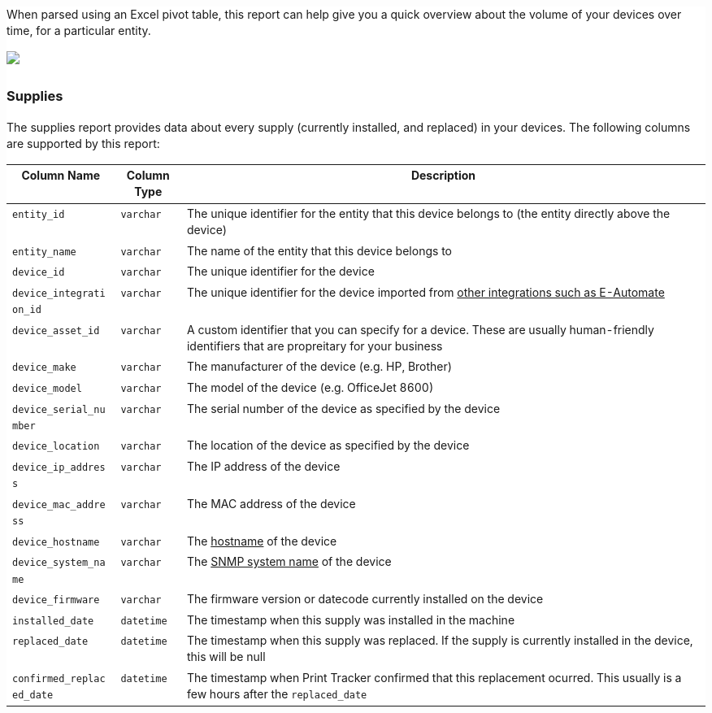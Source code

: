 When parsed using an Excel pivot table, this report can help give you a quick overview about the volume of your devices over time, for a particular entity.

![](../images/custom-reports-pivot-table.png)

### Supplies <BetaLabel/>
The supplies report provides data about every supply (currently installed, and replaced) in your devices. The following columns are supported by this report:

| Column Name                | Column Type | Description                                                                                                                                                                                                                                          |
|----------------------------|-------------|------------------------------------------------------------------------------------------------------------------------------------------------------------------------------------------------------------------------------------------------------|
| `entity_id`                | `varchar`   | The unique identifier for the entity that this device belongs to (the entity directly above the device)                                                                                                                                              |
| `entity_name`              | `varchar`   | The name of the entity that this device belongs to                                                                                                                                                                                                   |
| `device_id`                | `varchar`   | The unique identifier for the device                                                                                                                                                                                                                 |
| `device_integration_id`    | `varchar`   | The unique identifier for the device imported from [other integrations such as E-Automate](./integrations#third-party-integrations)                                                                                                                  |
| `device_asset_id`          | `varchar`   | A custom identifier that you can specify for a device. These are usually human-friendly identifiers that are propreitary for your business                                                                                                           |
| `device_make`              | `varchar`   | The manufacturer of the device (e.g. HP, Brother)                                                                                                                                                                                                    |
| `device_model`             | `varchar`   | The model of the device (e.g. OfficeJet 8600)                                                                                                                                                                                                        |
| `device_serial_number`     | `varchar`   | The serial number of the device as specified by the device                                                                                                                                                                                           |
| `device_location`          | `varchar`   | The location of the device as specified by the device                                                                                                                                                                                                |
| `device_ip_address`        | `varchar`   | The IP address of the device                                                                                                                                                                                                                         |
| `device_mac_address`       | `varchar`   | The MAC address of the device                                                                                                                                                                                                                        |
| `device_hostname`          | `varchar`   | The [hostname](https://en.wikipedia.org/wiki/Hostname) of the device                                                                                                                                                                                 |
| `device_system_name`       | `varchar`   | The [SNMP system name](https://oidref.com/1.3.6.1.2.1.1.5) of the device                                                                                                                                                                             |
| `device_firmware`          | `varchar`   | The firmware version or datecode currently installed on the device                                                                                                                                                                                   |
| `installed_date`           | `datetime`  | The timestamp when this supply was installed in the machine                                                                                                                                                                                          |
| `replaced_date`            | `datetime`  | The timestamp when this supply was replaced. If the supply is currently installed in the device, this will be null                                                                                                                                   |
| `confirmed_replaced_date`  | `datetime`  | The timestamp when Print Tracker confirmed that this replacement ocurred. This usually is a few hours after the `replaced_date`                                                                                                                      |